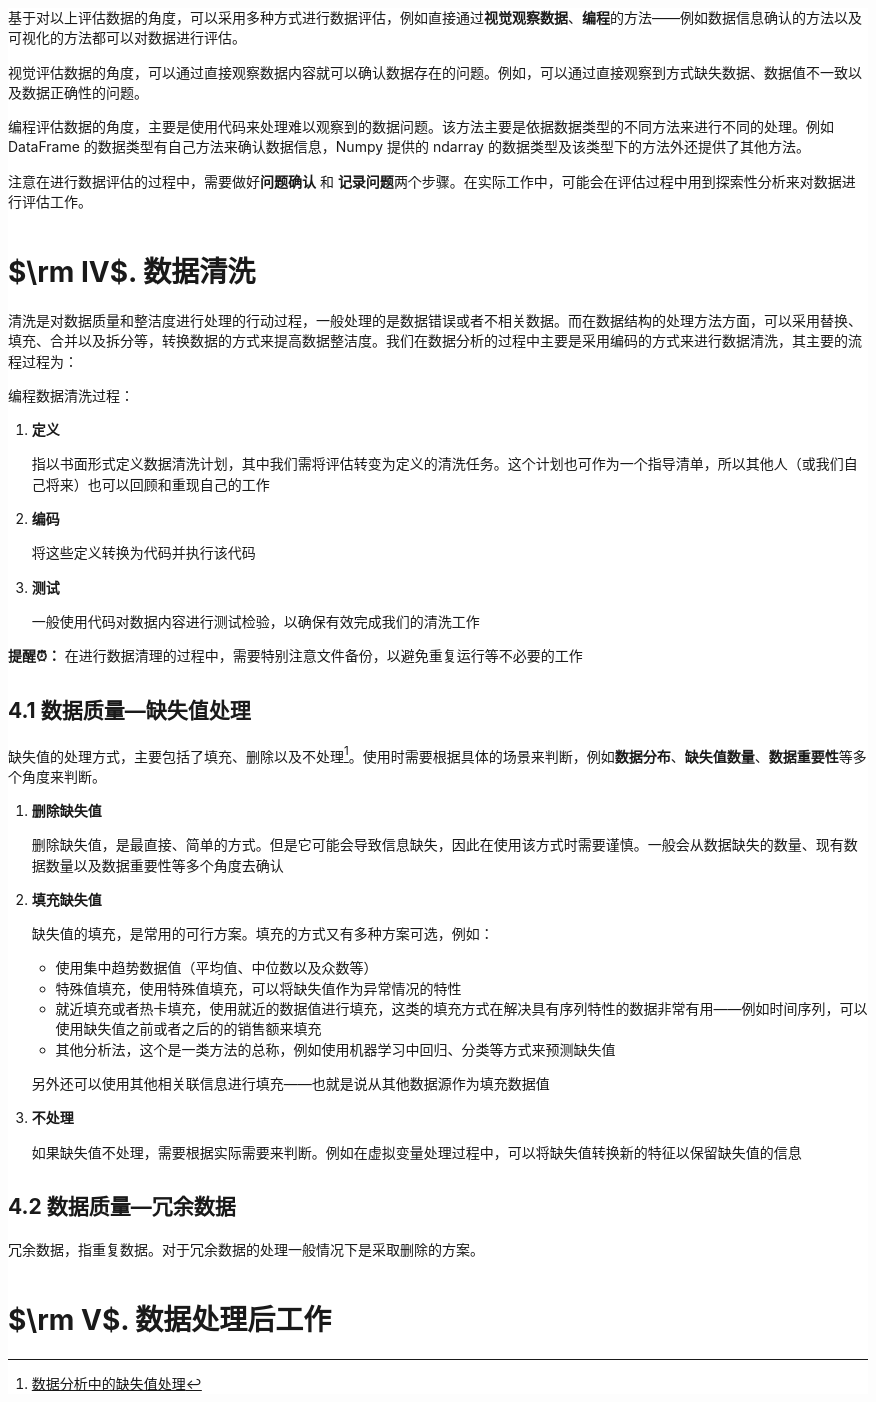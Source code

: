 基于对以上评估数据的角度，可以采用多种方式进行数据评估，例如直接通过**视觉观察数据**、**编程**的方法——例如数据信息确认的方法以及可视化的方法都可以对数据进行评估。

视觉评估数据的角度，可以通过直接观察数据内容就可以确认数据存在的问题。例如，可以通过直接观察到方式缺失数据、数据值不一致以及数据正确性的问题。

编程评估数据的角度，主要是使用代码来处理难以观察到的数据问题。该方法主要是依据数据类型的不同方法来进行不同的处理。例如 DataFrame 的数据类型有自己方法来确认数据信息，Numpy 提供的 ndarray 的数据类型及该类型下的方法外还提供了其他方法。

注意在进行数据评估的过程中，需要做好**问题确认** 和 **记录问题**两个步骤。在实际工作中，可能会在评估过程中用到探索性分析来对数据进行评估工作。

# $\rm IV$. 数据清洗

清洗是对数据质量和整洁度进行处理的行动过程，一般处理的是数据错误或者不相关数据。而在数据结构的处理方法方面，可以采用替换、填充、合并以及拆分等，转换数据的方式来提高数据整洁度。我们在数据分析的过程中主要是采用编码的方式来进行数据清洗，其主要的流程过程为：

编程数据清洗过程：

1. **定义** 

   指以书面形式定义数据清洗计划，其中我们需将评估转变为定义的清洗任务。这个计划也可作为一个指导清单，所以其他人（或我们自己将来）也可以回顾和重现自己的工作

2. **编码**

   将这些定义转换为代码并执行该代码

3. **测试**

   一般使用代码对数据内容进行测试检验，以确保有效完成我们的清洗工作

**提醒⏰：** 在进行数据清理的过程中，需要特别注意文件备份，以避免重复运行等不必要的工作

## 4.1 数据质量—缺失值处理

缺失值的处理方式，主要包括了填充、删除以及不处理[^9]。使用时需要根据具体的场景来判断，例如**数据分布**、**缺失值数量**、**数据重要性**等多个角度来判断。

1. **删除缺失值**

   删除缺失值，是最直接、简单的方式。但是它可能会导致信息缺失，因此在使用该方式时需要谨慎。一般会从数据缺失的数量、现有数据数量以及数据重要性等多个角度去确认

2. **填充缺失值**

   缺失值的填充，是常用的可行方案。填充的方式又有多种方案可选，例如：

   * 使用集中趋势数据值（平均值、中位数以及众数等）
   * 特殊值填充，使用特殊值填充，可以将缺失值作为异常情况的特性
   * 就近填充或者热卡填充，使用就近的数据值进行填充，这类的填充方式在解决具有序列特性的数据非常有用——例如时间序列，可以使用缺失值之前或者之后的的销售额来填充
   * 其他分析法，这个是一类方法的总称，例如使用机器学习中回归、分类等方式来预测缺失值

   另外还可以使用其他相关联信息进行填充——也就是说从其他数据源作为填充数据值

3. **不处理**

   如果缺失值不处理，需要根据实际需要来判断。例如在虚拟变量处理过程中，可以将缺失值转换新的特征以保留缺失值的信息

## 4.2 数据质量—冗余数据

冗余数据，指重复数据。对于冗余数据的处理一般情况下是采取删除的方案。



# $\rm V$. 数据处理后工作


[^1]: [Data wrangling](https://en.wikipedia.org/wiki/Data_wrangling) 
[^2]: [kaggle-api: Official Kaggle API](https://github.com/ZenRay/kaggle-api) 
[^3]: [Linux unzip命令](http://www.runoob.com/linux/linux-comm-unzip.html)
[^4]: [Linux tar命令](http://www.runoob.com/linux/linux-comm-tar.html) 
[^5]: [zipfile 官方文档](https://docs.python.org/3/library/zipfile.html#zipfile-objects) 
[^6]: [read_csv](https://pandas.pydata.org/pandas-docs/stable/generated/pandas.read_csv.html) 
[^7]: [python3-cookbook 3.0.0 文档](https://python3-cookbook.readthedocs.io/zh_CN/latest/c06/p01_read_write_csv_data.html) 
[^8]: [Non-tidy data · Simply Statistics](https://simplystatistics.org/2016/02/17/non-tidy-data/) 
[^9]: [数据分析中的缺失值处理](https://blog.csdn.net/lujiandong1/article/details/52654703) 